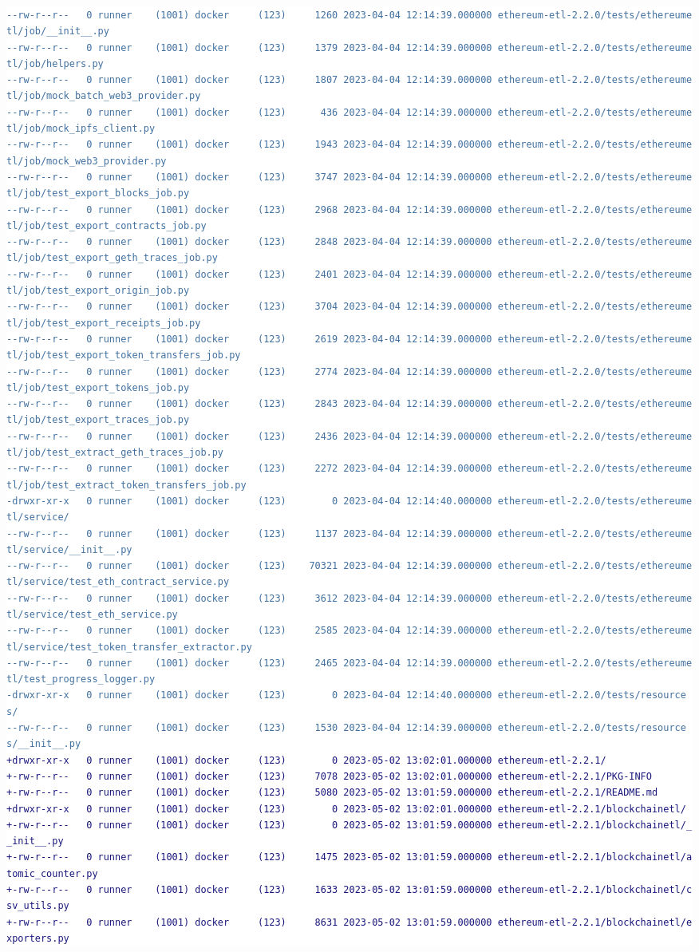 ```diff
--rw-r--r--   0 runner    (1001) docker     (123)     1260 2023-04-04 12:14:39.000000 ethereum-etl-2.2.0/tests/ethereumetl/job/__init__.py
--rw-r--r--   0 runner    (1001) docker     (123)     1379 2023-04-04 12:14:39.000000 ethereum-etl-2.2.0/tests/ethereumetl/job/helpers.py
--rw-r--r--   0 runner    (1001) docker     (123)     1807 2023-04-04 12:14:39.000000 ethereum-etl-2.2.0/tests/ethereumetl/job/mock_batch_web3_provider.py
--rw-r--r--   0 runner    (1001) docker     (123)      436 2023-04-04 12:14:39.000000 ethereum-etl-2.2.0/tests/ethereumetl/job/mock_ipfs_client.py
--rw-r--r--   0 runner    (1001) docker     (123)     1943 2023-04-04 12:14:39.000000 ethereum-etl-2.2.0/tests/ethereumetl/job/mock_web3_provider.py
--rw-r--r--   0 runner    (1001) docker     (123)     3747 2023-04-04 12:14:39.000000 ethereum-etl-2.2.0/tests/ethereumetl/job/test_export_blocks_job.py
--rw-r--r--   0 runner    (1001) docker     (123)     2968 2023-04-04 12:14:39.000000 ethereum-etl-2.2.0/tests/ethereumetl/job/test_export_contracts_job.py
--rw-r--r--   0 runner    (1001) docker     (123)     2848 2023-04-04 12:14:39.000000 ethereum-etl-2.2.0/tests/ethereumetl/job/test_export_geth_traces_job.py
--rw-r--r--   0 runner    (1001) docker     (123)     2401 2023-04-04 12:14:39.000000 ethereum-etl-2.2.0/tests/ethereumetl/job/test_export_origin_job.py
--rw-r--r--   0 runner    (1001) docker     (123)     3704 2023-04-04 12:14:39.000000 ethereum-etl-2.2.0/tests/ethereumetl/job/test_export_receipts_job.py
--rw-r--r--   0 runner    (1001) docker     (123)     2619 2023-04-04 12:14:39.000000 ethereum-etl-2.2.0/tests/ethereumetl/job/test_export_token_transfers_job.py
--rw-r--r--   0 runner    (1001) docker     (123)     2774 2023-04-04 12:14:39.000000 ethereum-etl-2.2.0/tests/ethereumetl/job/test_export_tokens_job.py
--rw-r--r--   0 runner    (1001) docker     (123)     2843 2023-04-04 12:14:39.000000 ethereum-etl-2.2.0/tests/ethereumetl/job/test_export_traces_job.py
--rw-r--r--   0 runner    (1001) docker     (123)     2436 2023-04-04 12:14:39.000000 ethereum-etl-2.2.0/tests/ethereumetl/job/test_extract_geth_traces_job.py
--rw-r--r--   0 runner    (1001) docker     (123)     2272 2023-04-04 12:14:39.000000 ethereum-etl-2.2.0/tests/ethereumetl/job/test_extract_token_transfers_job.py
-drwxr-xr-x   0 runner    (1001) docker     (123)        0 2023-04-04 12:14:40.000000 ethereum-etl-2.2.0/tests/ethereumetl/service/
--rw-r--r--   0 runner    (1001) docker     (123)     1137 2023-04-04 12:14:39.000000 ethereum-etl-2.2.0/tests/ethereumetl/service/__init__.py
--rw-r--r--   0 runner    (1001) docker     (123)    70321 2023-04-04 12:14:39.000000 ethereum-etl-2.2.0/tests/ethereumetl/service/test_eth_contract_service.py
--rw-r--r--   0 runner    (1001) docker     (123)     3612 2023-04-04 12:14:39.000000 ethereum-etl-2.2.0/tests/ethereumetl/service/test_eth_service.py
--rw-r--r--   0 runner    (1001) docker     (123)     2585 2023-04-04 12:14:39.000000 ethereum-etl-2.2.0/tests/ethereumetl/service/test_token_transfer_extractor.py
--rw-r--r--   0 runner    (1001) docker     (123)     2465 2023-04-04 12:14:39.000000 ethereum-etl-2.2.0/tests/ethereumetl/test_progress_logger.py
-drwxr-xr-x   0 runner    (1001) docker     (123)        0 2023-04-04 12:14:40.000000 ethereum-etl-2.2.0/tests/resources/
--rw-r--r--   0 runner    (1001) docker     (123)     1530 2023-04-04 12:14:39.000000 ethereum-etl-2.2.0/tests/resources/__init__.py
+drwxr-xr-x   0 runner    (1001) docker     (123)        0 2023-05-02 13:02:01.000000 ethereum-etl-2.2.1/
+-rw-r--r--   0 runner    (1001) docker     (123)     7078 2023-05-02 13:02:01.000000 ethereum-etl-2.2.1/PKG-INFO
+-rw-r--r--   0 runner    (1001) docker     (123)     5080 2023-05-02 13:01:59.000000 ethereum-etl-2.2.1/README.md
+drwxr-xr-x   0 runner    (1001) docker     (123)        0 2023-05-02 13:02:01.000000 ethereum-etl-2.2.1/blockchainetl/
+-rw-r--r--   0 runner    (1001) docker     (123)        0 2023-05-02 13:01:59.000000 ethereum-etl-2.2.1/blockchainetl/__init__.py
+-rw-r--r--   0 runner    (1001) docker     (123)     1475 2023-05-02 13:01:59.000000 ethereum-etl-2.2.1/blockchainetl/atomic_counter.py
+-rw-r--r--   0 runner    (1001) docker     (123)     1633 2023-05-02 13:01:59.000000 ethereum-etl-2.2.1/blockchainetl/csv_utils.py
+-rw-r--r--   0 runner    (1001) docker     (123)     8631 2023-05-02 13:01:59.000000 ethereum-etl-2.2.1/blockchainetl/exporters.py
```